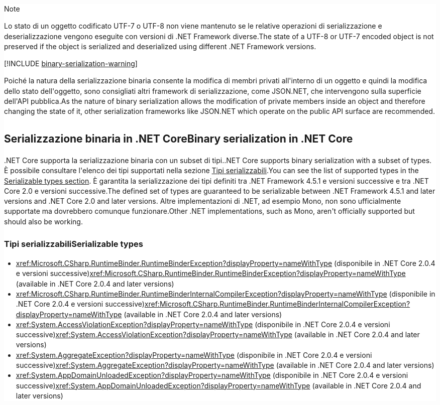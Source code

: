 > [!NOTE]
> <span data-ttu-id="0bce9-110">Lo stato di un oggetto codificato UTF-7 o UTF-8 non viene mantenuto se le relative operazioni di serializzazione e deserializzazione vengono eseguite con versioni di .NET Framework diverse.</span><span class="sxs-lookup"><span data-stu-id="0bce9-110">The state of a UTF-8 or UTF-7 encoded object is not preserved if the object is serialized and deserialized using different .NET Framework versions.</span></span>

[!INCLUDE [binary-serialization-warning](../../../includes/binary-serialization-warning.md)]

<span data-ttu-id="0bce9-111">Poiché la natura della serializzazione binaria consente la modifica di membri privati all'interno di un oggetto e quindi la modifica dello stato dell'oggetto, sono consigliati altri framework di serializzazione, come JSON.NET, che intervengono sulla superficie dell'API pubblica.</span><span class="sxs-lookup"><span data-stu-id="0bce9-111">As the nature of binary serialization allows the modification of private members inside an object and therefore changing the state of it, other serialization frameworks like JSON.NET which operate on the public API surface are recommended.</span></span>

## <a name="binary-serialization-in-net-core"></a><span data-ttu-id="0bce9-112">Serializzazione binaria in .NET Core</span><span class="sxs-lookup"><span data-stu-id="0bce9-112">Binary serialization in .NET Core</span></span>

<span data-ttu-id="0bce9-113">.NET Core supporta la serializzazione binaria con un subset di tipi.</span><span class="sxs-lookup"><span data-stu-id="0bce9-113">.NET Core supports binary serialization with a subset of types.</span></span> <span data-ttu-id="0bce9-114">È possibile consultare l'elenco dei tipi supportati nella sezione [Tipi serializzabili](#serializable-types).</span><span class="sxs-lookup"><span data-stu-id="0bce9-114">You can see the list of supported types in the [Serializable types section](#serializable-types).</span></span> <span data-ttu-id="0bce9-115">È garantita la serializzazione dei tipi definiti tra .NET Framework 4.5.1 e versioni successive e tra .NET Core 2.0 e versioni successive.</span><span class="sxs-lookup"><span data-stu-id="0bce9-115">The defined set of types are guaranteed to be serializable between .NET Framework 4.5.1 and later versions and .NET Core 2.0 and later versions.</span></span> <span data-ttu-id="0bce9-116">Altre implementazioni di .NET, ad esempio Mono, non sono ufficialmente supportate ma dovrebbero comunque funzionare.</span><span class="sxs-lookup"><span data-stu-id="0bce9-116">Other .NET implementations, such as Mono, aren't officially supported but should also be working.</span></span>

### <a name="serializable-types"></a><span data-ttu-id="0bce9-117">Tipi serializzabili</span><span class="sxs-lookup"><span data-stu-id="0bce9-117">Serializable types</span></span>

- <span data-ttu-id="0bce9-118"><xref:Microsoft.CSharp.RuntimeBinder.RuntimeBinderException?displayProperty=nameWithType> (disponibile in .NET Core 2.0.4 e versioni successive)</span><span class="sxs-lookup"><span data-stu-id="0bce9-118"><xref:Microsoft.CSharp.RuntimeBinder.RuntimeBinderException?displayProperty=nameWithType> (available in .NET Core 2.0.4 and later versions)</span></span>
- <span data-ttu-id="0bce9-119"><xref:Microsoft.CSharp.RuntimeBinder.RuntimeBinderInternalCompilerException?displayProperty=nameWithType> (disponibile in .NET Core 2.0.4 e versioni successive)</span><span class="sxs-lookup"><span data-stu-id="0bce9-119"><xref:Microsoft.CSharp.RuntimeBinder.RuntimeBinderInternalCompilerException?displayProperty=nameWithType> (available in .NET Core 2.0.4 and later versions)</span></span>
- <span data-ttu-id="0bce9-120"><xref:System.AccessViolationException?displayProperty=nameWithType> (disponibile in .NET Core 2.0.4 e versioni successive)</span><span class="sxs-lookup"><span data-stu-id="0bce9-120"><xref:System.AccessViolationException?displayProperty=nameWithType> (available in .NET Core 2.0.4 and later versions)</span></span>
- <span data-ttu-id="0bce9-121"><xref:System.AggregateException?displayProperty=nameWithType> (disponibile in .NET Core 2.0.4 e versioni successive)</span><span class="sxs-lookup"><span data-stu-id="0bce9-121"><xref:System.AggregateException?displayProperty=nameWithType> (available in .NET Core 2.0.4 and later versions)</span></span>
- <span data-ttu-id="0bce9-122"><xref:System.AppDomainUnloadedException?displayProperty=nameWithType> (disponibile in .NET Core 2.0.4 e versioni successive)</span><span class="sxs-lookup"><span data-stu-id="0bce9-122"><xref:System.AppDomainUnloadedException?displayProperty=nameWithType> (available in .NET Core 2.0.4 and later versions)</span></span>